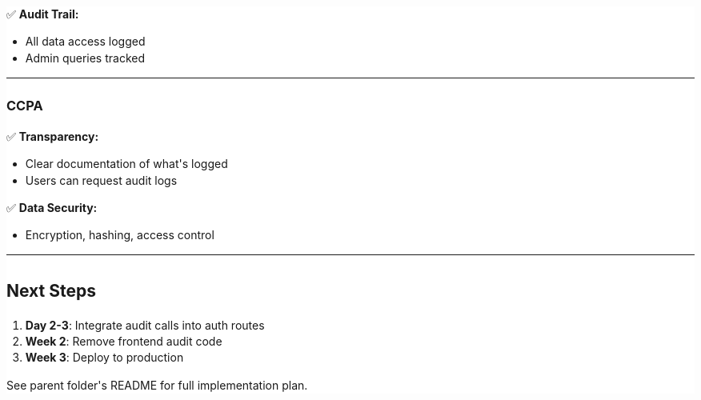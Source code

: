 ✅ **Audit Trail:**
- All data access logged
- Admin queries tracked

---

### CCPA

✅ **Transparency:**
- Clear documentation of what's logged
- Users can request audit logs

✅ **Data Security:**
- Encryption, hashing, access control

---

## Next Steps

1. **Day 2-3**: Integrate audit calls into auth routes
2. **Week 2**: Remove frontend audit code
3. **Week 3**: Deploy to production

See parent folder's README for full implementation plan.
